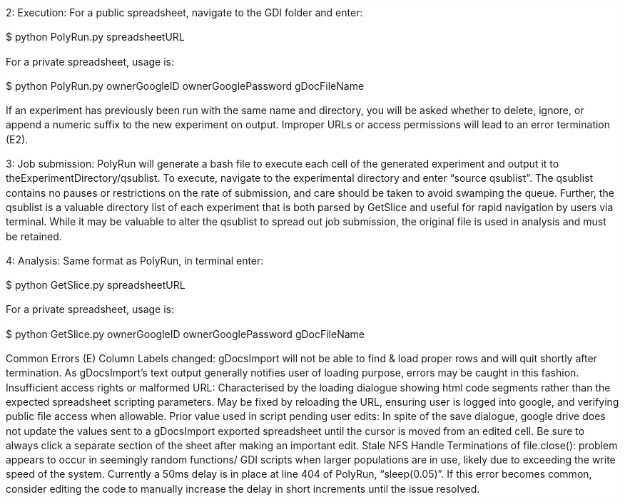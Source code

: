 2: Execution: For a public spreadsheet, navigate to the GDI folder and enter:

$ python PolyRun.py spreadsheetURL

For a private spreadsheet, usage is:

$ python PolyRun.py ownerGoogleID ownerGooglePassword gDocFileName

If an experiment has previously been run with the same name and directory, you will be asked whether to delete, ignore, or append a numeric suffix to the new experiment on output. Improper URLs or access permissions will lead to an error termination (E2).

3: Job submission: PolyRun will generate a bash file to execute each cell of the generated experiment and output it to theExperimentDirectory/qsublist. To execute, navigate to the experimental directory and enter “source qsublist”. The qsublist contains no pauses or restrictions on the rate of submission, and care should be taken to avoid swamping the queue. Further, the qsublist is a valuable directory list of each experiment that is both parsed by GetSlice and useful for rapid navigation by users via terminal. While it may be valuable to alter the qsublist to spread out job submission, the original file is used in analysis and must be retained.

4: Analysis: Same format as PolyRun, in terminal enter:

$ python GetSlice.py spreadsheetURL

For a private spreadsheet, usage is:

$ python GetSlice.py ownerGoogleID ownerGooglePassword gDocFileName



Common Errors (E)
Column Labels changed: gDocsImport will not be able to find & load proper rows and will quit shortly after termination. As gDocsImport’s text output generally notifies user of loading purpose, errors may be caught in this fashion.
Insufficient access rights or malformed URL: Characterised by the loading dialogue showing html code segments rather than the expected spreadsheet scripting parameters. May be fixed by reloading the URL, ensuring user is logged into google, and verifying public file access when allowable.
Prior value used in script pending user edits: In spite of the save dialogue, google drive does not update the values sent to a gDocsImport exported spreadsheet until the cursor is moved from an edited cell. Be sure to always click a separate section of the sheet after making an important edit.
Stale NFS Handle Terminations of file.close(): problem appears to occur in seemingly random functions/ GDI scripts when larger populations are in use, likely due to exceeding the write speed of the system. Currently a 50ms delay is in place at line 404 of PolyRun, “sleep(0.05)”. If this error becomes common, consider editing the code to manually increase the delay in short increments until the issue resolved.




